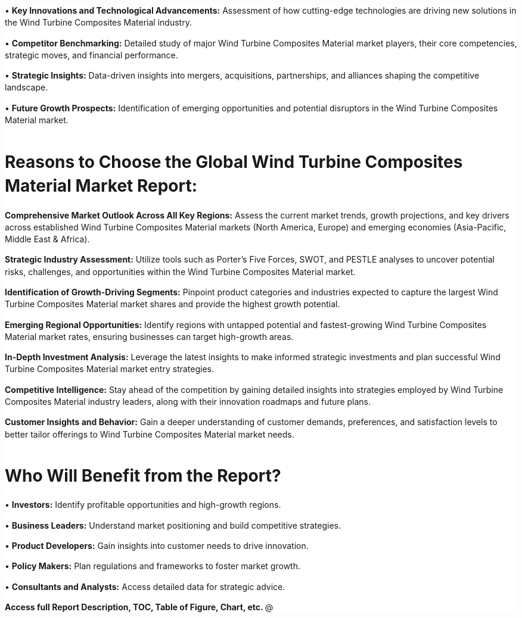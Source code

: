 • <strong>Key Innovations and Technological Advancements:</strong> Assessment of how cutting-edge technologies are driving new solutions in the Wind Turbine Composites Material industry.

• <strong>Competitor Benchmarking:</strong> Detailed study of major Wind Turbine Composites Material market players, their core competencies, strategic moves, and financial performance.

• <strong>Strategic Insights:</strong> Data-driven insights into mergers, acquisitions, partnerships, and alliances shaping the competitive landscape.

• <strong>Future Growth Prospects:</strong> Identification of emerging opportunities and potential disruptors in the Wind Turbine Composites Material market.

# <strong>Reasons to Choose the Global Wind Turbine Composites Material Market Report:</strong>

<strong>Comprehensive Market Outlook Across All Key Regions:</strong>
Assess the current market trends, growth projections, and key drivers across established Wind Turbine Composites Material markets (North America, Europe) and emerging economies (Asia-Pacific, Middle East & Africa).

<strong>Strategic Industry Assessment:</strong>
Utilize tools such as Porter’s Five Forces, SWOT, and PESTLE analyses to uncover potential risks, challenges, and opportunities within the Wind Turbine Composites Material market.

<strong>Identification of Growth-Driving Segments:</strong>
Pinpoint product categories and industries expected to capture the largest Wind Turbine Composites Material market shares and provide the highest growth potential.

<strong>Emerging Regional Opportunities:</strong>
Identify regions with untapped potential and fastest-growing Wind Turbine Composites Material market rates, ensuring businesses can target high-growth areas.

<strong>In-Depth Investment Analysis:</strong>
Leverage the latest insights to make informed strategic investments and plan successful Wind Turbine Composites Material market entry strategies.

<strong>Competitive Intelligence:</strong>
Stay ahead of the competition by gaining detailed insights into strategies employed by Wind Turbine Composites Material industry leaders, along with their innovation roadmaps and future plans.

<strong>Customer Insights and Behavior:</strong>
Gain a deeper understanding of customer demands, preferences, and satisfaction levels to better tailor offerings to Wind Turbine Composites Material market needs.

# <strong>Who Will Benefit from the Report?</strong>

• <strong>Investors:</strong> Identify profitable opportunities and high-growth regions.

• <strong>Business Leaders:</strong> Understand market positioning and build competitive strategies.

• <strong>Product Developers:</strong> Gain insights into customer needs to drive innovation.

• <strong>Policy Makers:</strong> Plan regulations and frameworks to foster market growth.

• <strong>Consultants and Analysts:</strong> Access detailed data for strategic advice.
</ul>
<strong>Access full Report Description, TOC, Table of Figure, Chart, etc. </strong>@  <a href= style=color:#0000ff;></a></font>

